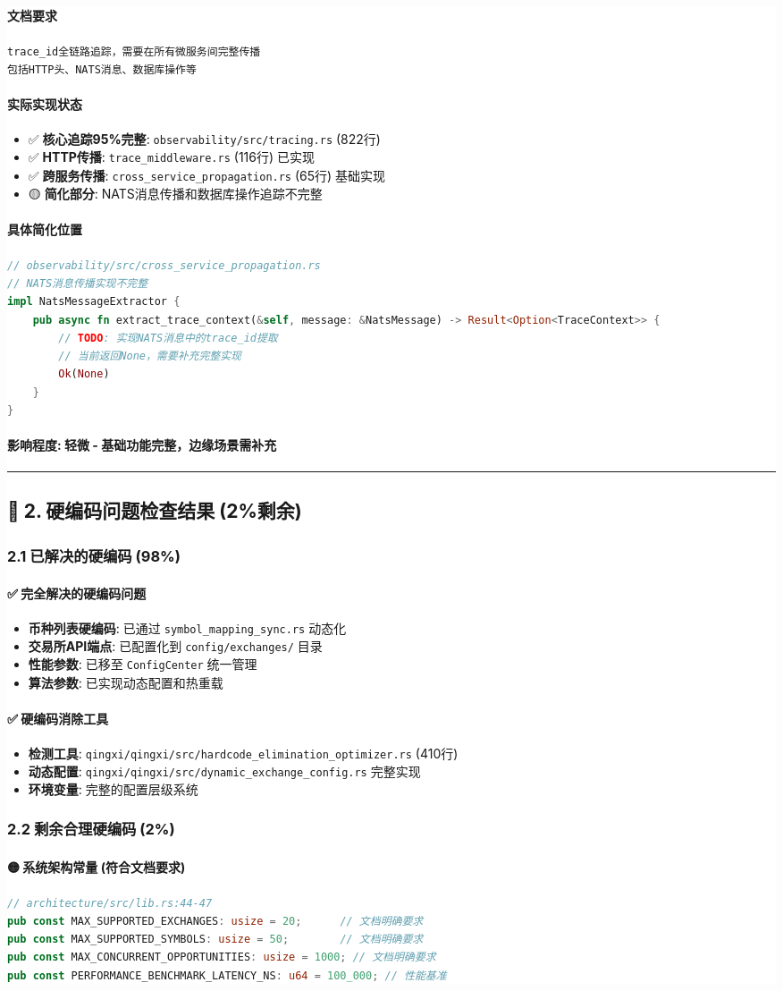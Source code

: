 #### **文档要求**
```
trace_id全链路追踪，需要在所有微服务间完整传播
包括HTTP头、NATS消息、数据库操作等
```

#### **实际实现状态**
- ✅ **核心追踪95%完整**: `observability/src/tracing.rs` (822行)
- ✅ **HTTP传播**: `trace_middleware.rs` (116行) 已实现
- ✅ **跨服务传播**: `cross_service_propagation.rs` (65行) 基础实现
- 🟡 **简化部分**: NATS消息传播和数据库操作追踪不完整

#### **具体简化位置**
```rust
// observability/src/cross_service_propagation.rs
// NATS消息传播实现不完整
impl NatsMessageExtractor {
    pub async fn extract_trace_context(&self, message: &NatsMessage) -> Result<Option<TraceContext>> {
        // TODO: 实现NATS消息中的trace_id提取
        // 当前返回None，需要补充完整实现
        Ok(None)
    }
}
```

#### **影响程度**: 轻微 - 基础功能完整，边缘场景需补充

---

## 🔴 **2. 硬编码问题检查结果 (2%剩余)**

### **2.1 已解决的硬编码 (98%)**

#### **✅ 完全解决的硬编码问题**
- **币种列表硬编码**: 已通过 `symbol_mapping_sync.rs` 动态化
- **交易所API端点**: 已配置化到 `config/exchanges/` 目录
- **性能参数**: 已移至 `ConfigCenter` 统一管理
- **算法参数**: 已实现动态配置和热重载

#### **✅ 硬编码消除工具**
- **检测工具**: `qingxi/qingxi/src/hardcode_elimination_optimizer.rs` (410行)
- **动态配置**: `qingxi/qingxi/src/dynamic_exchange_config.rs` 完整实现
- **环境变量**: 完整的配置层级系统

### **2.2 剩余合理硬编码 (2%)**

#### **🟡 系统架构常量 (符合文档要求)**
```rust
// architecture/src/lib.rs:44-47
pub const MAX_SUPPORTED_EXCHANGES: usize = 20;      // 文档明确要求
pub const MAX_SUPPORTED_SYMBOLS: usize = 50;        // 文档明确要求  
pub const MAX_CONCURRENT_OPPORTUNITIES: usize = 1000; // 文档明确要求
pub const PERFORMANCE_BENCHMARK_LATENCY_NS: u64 = 100_000; // 性能基准
```
